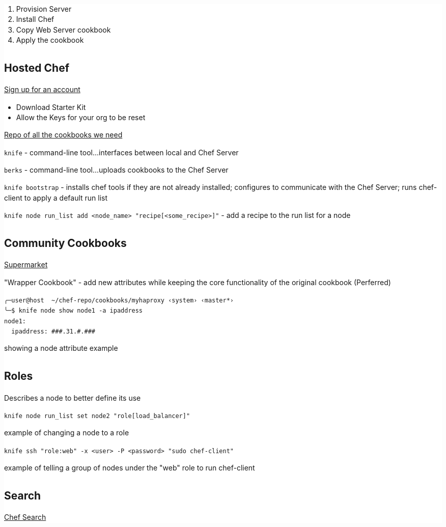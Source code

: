 1. Provision Server
2. Install Chef
3. Copy Web Server cookbook
4. Apply the cookbook

## Hosted Chef

[Sign up for an account](https://www.chef.io)

* Download Starter Kit
* Allow the Keys for your org to be reset

[Repo of all the cookbooks we need](https://github.com/chef-training/chef-essentials-repo)

`knife` - command-line tool...interfaces between local and Chef Server  

`berks` - command-line tool...uploads cookbooks to the Chef Server  

`knife bootstrap` - installs chef tools if they are not already installed; configures to communicate with the Chef Server; runs chef-client to apply a default run list

`knife node run_list add <node_name> "recipe[<some_recipe>]"` - add a recipe to the run list for a node

## Community Cookbooks

[Supermarket](https://supermarket.chef.io)

"Wrapper Cookbook" - add new attributes while keeping the core functionality of the original cookbook (Perferred)

```shell
╭─user@host  ~/chef-repo/cookbooks/myhaproxy ‹system› ‹master*›
╰─$ knife node show node1 -a ipaddress                                                                                                                                                       node1:
  ipaddress: ###.31.#.###
```
showing a node attribute example

## Roles

Describes a node to better define its use

```shell
knife node run_list set node2 "role[load_balancer]"
```
example of changing a node to a role

```shell
knife ssh "role:web" -x <user> -P <password> "sudo chef-client"
```
example of telling a group of nodes under the "web" role to run chef-client

## Search

[Chef Search](https://docs.chef.io/chef_search.html)

